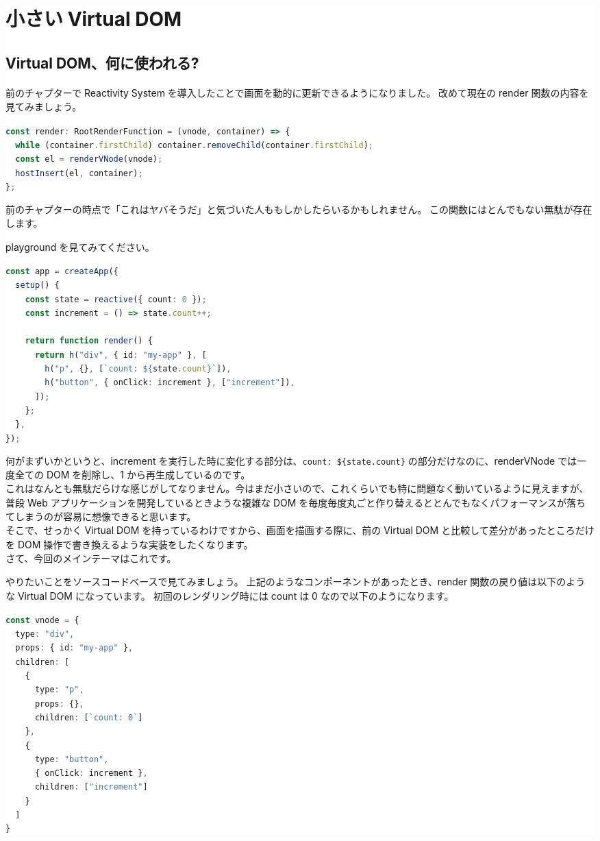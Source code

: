 # 小さい Virtual DOM

## Virtual DOM、何に使われる?

前のチャプターで Reactivity System を導入したことで画面を動的に更新できるようになりました。
改めて現在の render 関数の内容を見てみましょう。

```ts
const render: RootRenderFunction = (vnode, container) => {
  while (container.firstChild) container.removeChild(container.firstChild);
  const el = renderVNode(vnode);
  hostInsert(el, container);
};
```

前のチャプターの時点で「これはヤバそうだ」と気づいた人ももしかしたらいるかもしれません。
この関数にはとんでもない無駄が存在します。

playground を見てみてください。

```ts
const app = createApp({
  setup() {
    const state = reactive({ count: 0 });
    const increment = () => state.count++;

    return function render() {
      return h("div", { id: "my-app" }, [
        h("p", {}, [`count: ${state.count}`]),
        h("button", { onClick: increment }, ["increment"]),
      ]);
    };
  },
});
```

何がまずいかというと、increment を実行した時に変化する部分は、`count: ${state.count}` の部分だけなのに、renderVNode では一度全ての DOM を削除し、1 から再生成しているのです。  
これはなんとも無駄だらけな感じがしてなりません。今はまだ小さいので、これくらいでも特に問題なく動いているように見えますが、普段 Web アプリケーションを開発しているときような複雑な DOM を毎度毎度丸ごと作り替えるととんでもなくパフォーマンスが落ちてしまうのが容易に想像できると思います。  
そこで、せっかく Virtual DOM を持っているわけですから、画面を描画する際に、前の Virtual DOM と比較して差分があったところだけを DOM 操作で書き換えるような実装をしたくなります。  
さて、今回のメインテーマはこれです。

やりたいことをソースコードベースで見てみましょう。
上記のようなコンポーネントがあったとき、render 関数の戻り値は以下のような Virtual DOM になっています。
初回のレンダリング時には count は 0 なので以下のようになります。

```ts
const vnode = {
  type: "div",
  props: { id: "my-app" },
  children: [
    {
      type: "p",
      props: {},
      children: [`count: 0`]
    },
    {
      type: "button",
      { onClick: increment },
      children: ["increment"]
    }
  ]
}
```


  [key: string]: any;